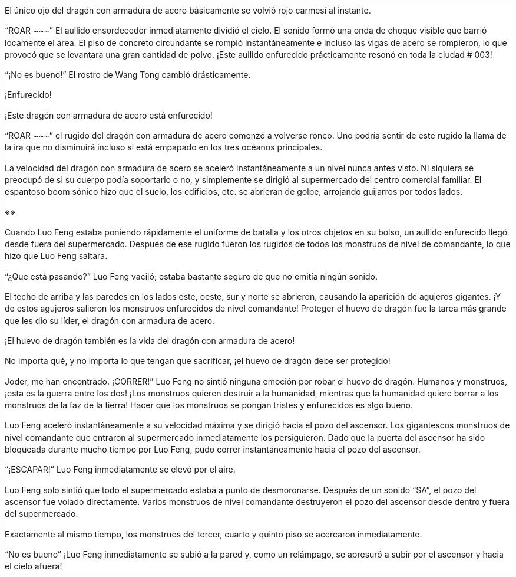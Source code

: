 El único ojo del dragón con armadura de acero básicamente se volvió rojo carmesí al instante.

“ROAR ~~~” El aullido ensordecedor inmediatamente dividió el cielo. El sonido formó una onda de choque visible que barrió locamente el área. El piso de concreto circundante se rompió instantáneamente e incluso las vigas de acero se rompieron, lo que provocó que se levantara una gran cantidad de polvo. ¡Este aullido enfurecido prácticamente resonó en toda la ciudad # 003!

“¡No es bueno!” El rostro de Wang Tong cambió drásticamente.

¡Enfurecido!

¡Este dragón con armadura de acero está enfurecido!

“ROAR ~~~” el rugido del dragón con armadura de acero comenzó a volverse ronco. Uno podría sentir de este rugido la llama de la ira que no disminuirá incluso si está empapado en los tres océanos principales.

La velocidad del dragón con armadura de acero se aceleró instantáneamente a un nivel nunca antes visto. Ni siquiera se preocupó de si su cuerpo podía soportarlo o no, y simplemente se dirigió al supermercado del centro comercial familiar. El espantoso boom sónico hizo que el suelo, los edificios, etc. se abrieran de golpe, arrojando guijarros por todos lados.

※※

Cuando Luo Feng estaba poniendo rápidamente el uniforme de batalla y los otros objetos en su bolso, un aullido enfurecido llegó desde fuera del supermercado. Después de ese rugido fueron los rugidos de todos los monstruos de nivel de comandante, lo que hizo que Luo Feng saltara.

“¿Que está pasando?” Luo Feng vaciló; estaba bastante seguro de que no emitía ningún sonido.

El techo de arriba y las paredes en los lados este, oeste, sur y norte se abrieron, causando la aparición de agujeros gigantes. ¡Y de estos agujeros salieron los monstruos enfurecidos de nivel comandante! Proteger el huevo de dragón fue la tarea más grande que les dio su líder, el dragón con armadura de acero.

¡El huevo de dragón también es la vida del dragón con armadura de acero!

No importa qué, y no importa lo que tengan que sacrificar, ¡el huevo de dragón debe ser protegido!

Joder, me han encontrado. ¡CORRER!” Luo Feng no sintió ninguna emoción por robar el huevo de dragón. Humanos y monstruos, ¡esta es la guerra entre los dos! ¡Los monstruos quieren destruir a la humanidad, mientras que la humanidad quiere borrar a los monstruos de la faz de la tierra! Hacer que los monstruos se pongan tristes y enfurecidos es algo bueno.

Luo Feng aceleró instantáneamente a su velocidad máxima y se dirigió hacia el pozo del ascensor. Los gigantescos monstruos de nivel comandante que entraron al supermercado inmediatamente los persiguieron. Dado que la puerta del ascensor ha sido bloqueada durante mucho tiempo por Luo Feng, pudo correr instantáneamente hacia el pozo del ascensor.

“¡ESCAPAR!” Luo Feng inmediatamente se elevó por el aire.

Luo Feng solo sintió que todo el supermercado estaba a punto de desmoronarse. Después de un sonido “SA”, el pozo del ascensor fue volado directamente. Varios monstruos de nivel comandante destruyeron el pozo del ascensor desde dentro y fuera del supermercado.

Exactamente al mismo tiempo, los monstruos del tercer, cuarto y quinto piso se acercaron inmediatamente.

“No es bueno” ¡Luo Feng inmediatamente se subió a la pared y, como un relámpago, se apresuró a subir por el ascensor y hacia el cielo afuera!
